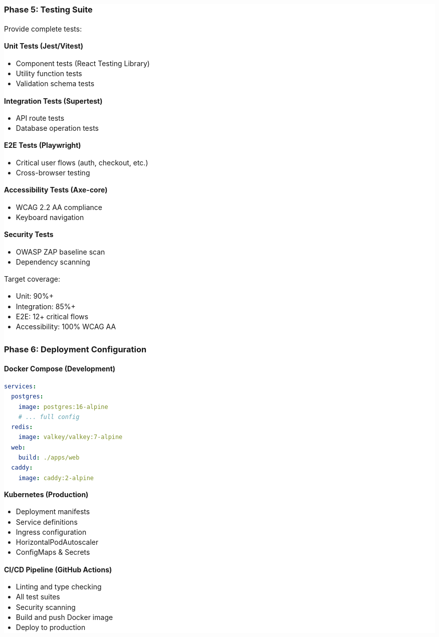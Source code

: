 ### Phase 5: Testing Suite

Provide complete tests:

**Unit Tests (Jest/Vitest)**
- Component tests (React Testing Library)
- Utility function tests
- Validation schema tests

**Integration Tests (Supertest)**
- API route tests
- Database operation tests

**E2E Tests (Playwright)**
- Critical user flows (auth, checkout, etc.)
- Cross-browser testing

**Accessibility Tests (Axe-core)**
- WCAG 2.2 AA compliance
- Keyboard navigation

**Security Tests**
- OWASP ZAP baseline scan
- Dependency scanning

Target coverage:
- Unit: 90%+
- Integration: 85%+
- E2E: 12+ critical flows
- Accessibility: 100% WCAG AA

### Phase 6: Deployment Configuration

**Docker Compose (Development)**
```yaml
services:
  postgres:
    image: postgres:16-alpine
    # ... full config
  redis:
    image: valkey/valkey:7-alpine
  web:
    build: ./apps/web
  caddy:
    image: caddy:2-alpine
```

**Kubernetes (Production)**
- Deployment manifests
- Service definitions
- Ingress configuration
- HorizontalPodAutoscaler
- ConfigMaps & Secrets

**CI/CD Pipeline (GitHub Actions)**
- Linting and type checking
- All test suites
- Security scanning
- Build and push Docker image
- Deploy to production
